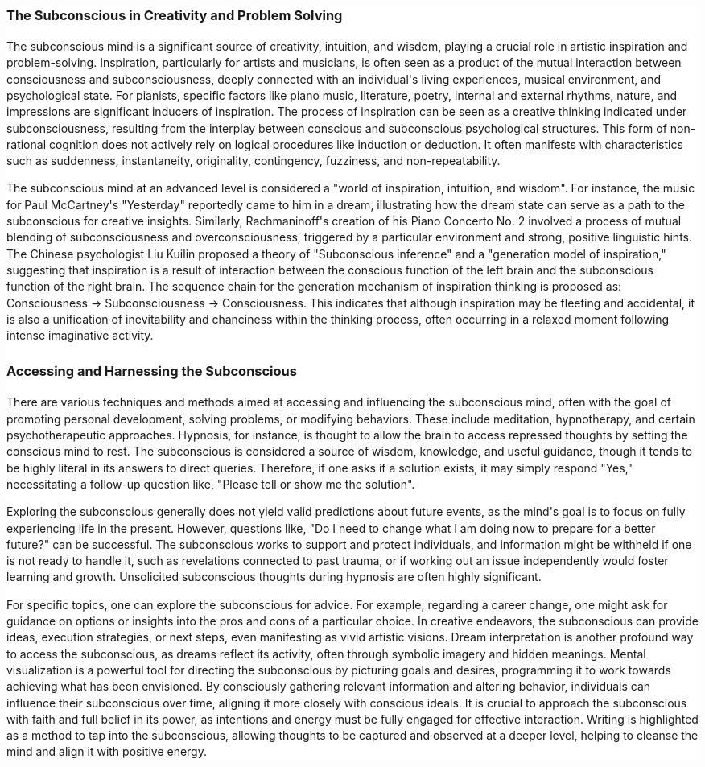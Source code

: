 ### The Subconscious in Creativity and Problem Solving

The subconscious mind is a significant source of creativity, intuition, and wisdom, playing a crucial role in artistic inspiration and problem-solving. Inspiration, particularly for artists and musicians, is often seen as a product of the mutual interaction between consciousness and subconsciousness, deeply connected with an individual's living experiences, musical environment, and psychological state. For pianists, specific factors like piano music, literature, poetry, internal and external rhythms, nature, and impressions are significant inducers of inspiration. The process of inspiration can be seen as a creative thinking indicated under subconsciousness, resulting from the interplay between conscious and subconscious psychological structures. This form of non-rational cognition does not actively rely on logical procedures like induction or deduction. It often manifests with characteristics such as suddenness, instantaneity, originality, contingency, fuzziness, and non-repeatability.

The subconscious mind at an advanced level is considered a "world of inspiration, intuition, and wisdom". For instance, the music for Paul McCartney's "Yesterday" reportedly came to him in a dream, illustrating how the dream state can serve as a path to the subconscious for creative insights. Similarly, Rachmaninoff's creation of his Piano Concerto No. 2 involved a process of mutual blending of subconsciousness and overconsciousness, triggered by a particular environment and strong, positive linguistic hints. The Chinese psychologist Liu Kuilin proposed a theory of "Subconscious inference" and a "generation model of inspiration," suggesting that inspiration is a result of interaction between the conscious function of the left brain and the subconscious function of the right brain. The sequence chain for the generation mechanism of inspiration thinking is proposed as: Consciousness → Subconsciousness → Consciousness. This indicates that although inspiration may be fleeting and accidental, it is also a unification of inevitability and chanciness within the thinking process, often occurring in a relaxed moment following intense imaginative activity.

### Accessing and Harnessing the Subconscious

There are various techniques and methods aimed at accessing and influencing the subconscious mind, often with the goal of promoting personal development, solving problems, or modifying behaviors. These include meditation, hypnotherapy, and certain psychotherapeutic approaches. Hypnosis, for instance, is thought to allow the brain to access repressed thoughts by setting the conscious mind to rest. The subconscious is considered a source of wisdom, knowledge, and useful guidance, though it tends to be highly literal in its answers to direct queries. Therefore, if one asks if a solution exists, it may simply respond "Yes," necessitating a follow-up question like, "Please tell or show me the solution".

Exploring the subconscious generally does not yield valid predictions about future events, as the mind's goal is to focus on fully experiencing life in the present. However, questions like, "Do I need to change what I am doing now to prepare for a better future?" can be successful. The subconscious works to support and protect individuals, and information might be withheld if one is not ready to handle it, such as revelations connected to past trauma, or if working out an issue independently would foster learning and growth. Unsolicited subconscious thoughts during hypnosis are often highly significant.

For specific topics, one can explore the subconscious for advice. For example, regarding a career change, one might ask for guidance on options or insights into the pros and cons of a particular choice. In creative endeavors, the subconscious can provide ideas, execution strategies, or next steps, even manifesting as vivid artistic visions. Dream interpretation is another profound way to access the subconscious, as dreams reflect its activity, often through symbolic imagery and hidden meanings. Mental visualization is a powerful tool for directing the subconscious by picturing goals and desires, programming it to work towards achieving what has been envisioned. By consciously gathering relevant information and altering behavior, individuals can influence their subconscious over time, aligning it more closely with conscious ideals. It is crucial to approach the subconscious with faith and full belief in its power, as intentions and energy must be fully engaged for effective interaction. Writing is highlighted as a method to tap into the subconscious, allowing thoughts to be captured and observed at a deeper level, helping to cleanse the mind and align it with positive energy.
